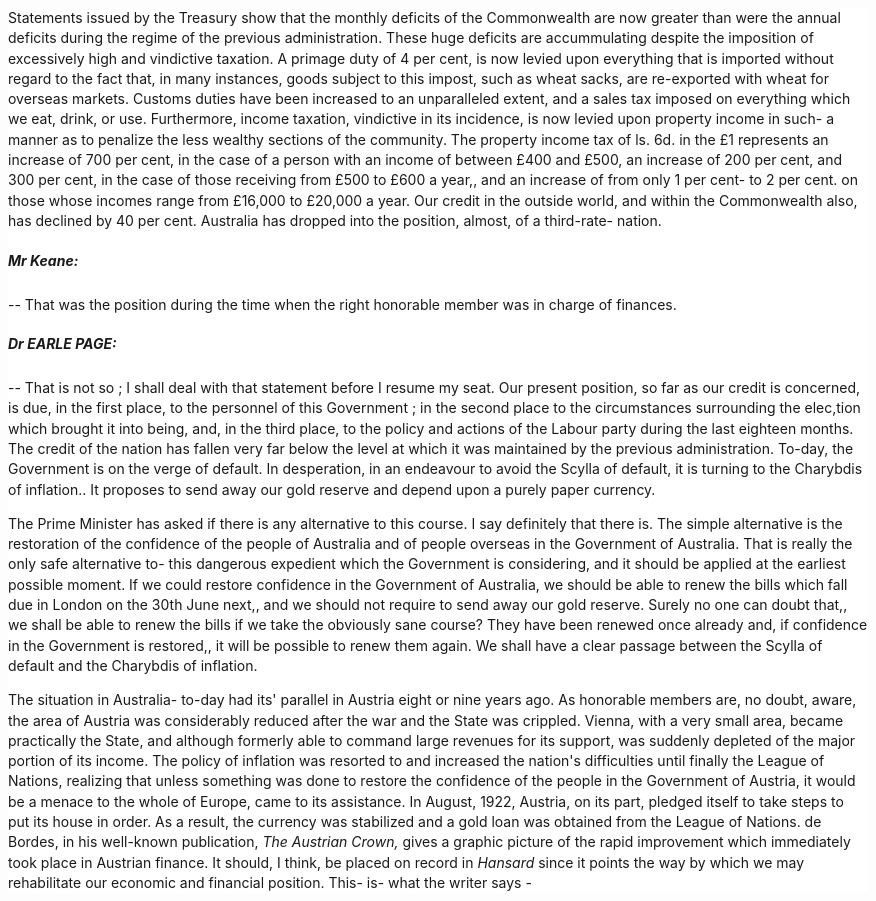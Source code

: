 Statements issued by the Treasury show that the monthly deficits of the Commonwealth are now greater than were the annual deficits during the regime of the previous administration. These huge deficits are accummulating despite the imposition of excessively high and vindictive taxation. A primage duty of 4 per cent, is now levied upon everything that is imported without regard to the fact that, in many instances, goods subject to this impost, such as wheat sacks, are re-exported with wheat for overseas markets. Customs duties have been increased to an unparalleled extent, and a sales tax imposed on everything which we eat, drink, or use. Furthermore, income taxation, vindictive in its incidence, is now levied upon property income in such- a manner as to penalize the less wealthy sections of the community. The property income tax of ls. 6d. in the £1 represents an increase of 700 per cent, in the case of a person with an income of between £400 and £500, an increase of 200 per cent, and 300 per cent, in the case of those receiving from £500 to £600 a year,, and an increase of from only 1 per cent-  to 2 per cent.  on those whose incomes range from £16,000 to £20,000 a year. Our credit in the outside world, and within the Commonwealth also, has declined by 40 per cent. Australia has dropped into the position, almost, of a third-rate- nation. 

##### Mr Keane:

-- That was the position during the time when the right honorable member was in charge of finances. 

##### Dr EARLE PAGE:

-- That is not so ; I shall deal with that statement before I resume my seat. Our present position, so far as our credit is concerned, is due, in the first place, to the personnel of this Government ; in the second place to the circumstances surrounding the elec,tion which brought it into being, and, in the third place, to the policy and actions of the Labour party during the last eighteen months. The credit of the nation has fallen very far below the level at which it was maintained by the previous administration. To-day, the Government is on the verge of default. In desperation, in an endeavour to avoid the Scylla of default, it is turning to the Charybdis of inflation.. It proposes to send away our gold reserve and depend upon a purely paper currency. 

The Prime Minister has asked if there is any alternative to this course. I say definitely that there is. The simple alternative is the restoration of the confidence of the people of Australia and of people overseas in the Government of Australia. That is really the only safe alternative to- this dangerous expedient which the Government is considering, and it should be applied at the earliest possible moment. If we could restore confidence in the Government of Australia, we should be able to renew the bills which fall due in London on the 30th June next,, and we should not require to send away our gold reserve. Surely no one can doubt that,, we shall be able to renew the bills if we take the obviously sane course? They have been renewed once already and, if confidence in the Government is restored,, it will be possible to renew them again. We shall have a clear passage between the Scylla of default and the Charybdis of inflation. 

The situation in Australia- to-day had its' parallel in Austria eight or nine years ago. As honorable members are, no doubt, aware, the area of Austria was considerably reduced after the war and the State was crippled. Vienna, with a very small area, became practically the State, and although formerly able to command large revenues for its support, was suddenly depleted of the major portion of its income. The policy of inflation was resorted to and increased the nation's difficulties until finally the League of Nations, realizing that unless something was done to restore the confidence of the people in the Government of Austria, it would be a menace to the whole of Europe, came to its assistance. In August, 1922, Austria, on its part, pledged itself to take steps to put its house in order. As a result, the currency was stabilized and a gold loan was obtained from the League of Nations. de  Bordes,  in his well-known publication,  *The*  *Austrian*  *Crown,*  gives a graphic picture of the rapid improvement which immediately took place in Austrian finance. It should, I think, be placed on record in  *Hansard*  since it points the way by which we may rehabilitate our economic and financial position. This- is- what the writer says - 
